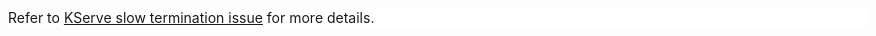 Refer to [KServe slow termination issue] for more details.


[PR #62]:https://github.tri-ad.tech/cityos-platform/EKS-provision-configuration/pull/62/files
[#wcm-agora-announcement]:https://woven-by-toyota.slack.com/archives/C04PUC88KUH
[093116320723]:https://github.tri-ad.tech/cityos-platform/EKS-provision-configuration/tree/master/eks/093116320723/ap-northeast-1/dev
[370564492268]:https://github.tri-ad.tech/cityos-platform/EKS-provision-configuration/tree/master/eks/370564492268/ap-northeast-1/dev
[835215587209]:https://github.tri-ad.tech/cityos-platform/EKS-provision-configuration/tree/master/eks/835215587209/ap-northeast-1/dev
[AWS Kube-Proxy Documentation]:https://docs.aws.amazon.com/eks/latest/userguide/managing-kube-proxy.html
[AWS VPC CNI]:https://github.com/aws/amazon-vpc-cni-k8s
[Agora Infra Stories Board]:https://wovencity.monday.com/boards/3891277770/views/96006295
[CSI Drivers]:https://kubernetes-csi.github.io/docs/drivers.html
[CloudFormation Stacks]:https://ap-northeast-1.console.aws.amazon.com/cloudformation/home?region=ap-northeast-1#/stacks
[EKS Control Plane]:https://ap-northeast-1.console.aws.amazon.com/eks/home?region=ap-northeast-1#/clusters
[EKS-provision-configuration repository]:https://github.tri-ad.tech/cityos-platform/EKS-provision-configuration/
[Fargate]:https://aws.amazon.com/fargate/
[IAM Roles]:https://us-east-1.console.aws.amazon.com/iamv2/home?region=ap-northeast-1#/roles
[KubePug]:https://github.com/rikatz/kubepug
[Kubernetes Git Repo]:https://github.com/kubernetes/kubernetes
[Mathieu sauve-frankel]:mailto:mathieu.sauve-frankel@woven-planet.global
[PR for upgrading the LAB Cluster to 1.22]:https://github.tri-ad.tech/cityos-platform/EKS-provision-configuration/pull/41/files
[Pluto]:https://github.com/FairwindsOps/pluto
[Portal Azure]:http://portal.azure.com/
[Woven AWS Apps]:https://woven.awsapps.com/start#/
[about eni and ip target]:https://github.com/aws/amazon-vpc-cni-k8s/blob/master/docs/eni-and-ip-target.md
[eksctl documentation about updating addons]:https://eksctl.io/usage/addons/#updating-addons
[eksctl]:https://github.com/weaveworks/eksctl/blob/main/README.md#installation
[wcm-servicemsh-k8s-deployment concourse pipeline]:https://concourse.tri-ad.tech/teams/woven-city/pipelines/wcm-servicemesh-k8s-deployment
[KNative Serving safe-to-evict issue]:https://github.com/knative/serving/issues/13984
[KServe slow termination issue]:https://github.com/kserve/kserve/discussions/2339#discussioncomment-3162630
